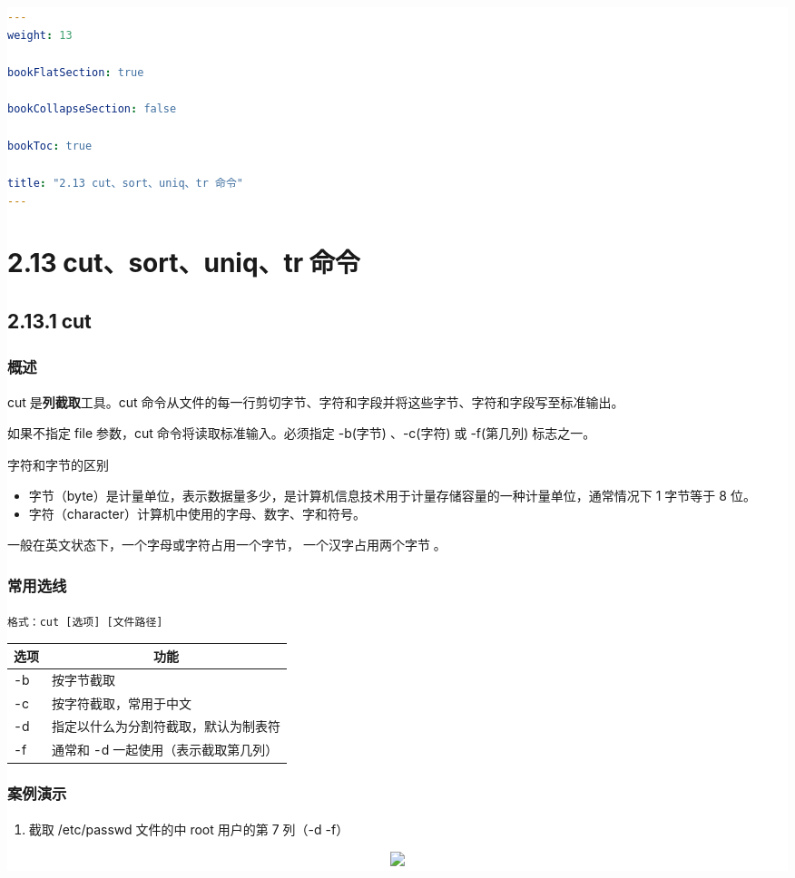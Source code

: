 ```yaml
---
weight: 13

bookFlatSection: true

bookCollapseSection: false

bookToc: true

title: "2.13 cut、sort、uniq、tr 命令"
---
```


# 2.13 cut、sort、uniq、tr 命令

## 2.13.1 cut

### 概述

cut 是**列截取**工具。cut 命令从文件的每一行剪切字节、字符和字段并将这些字节、字符和字段写至标准输出。

如果不指定 file 参数，cut 命令将读取标准输入。必须指定 -b(字节) 、-c(字符) 或 -f(第几列) 标志之一。

字符和字节的区别

+ 字节（byte）是计量单位，表示数据量多少，是计算机信息技术用于计量存储容量的一种计量单位，通常情况下 1 字节等于 8 位。
+ 字符（character）计算机中使用的字母、数字、字和符号。

一般在英文状态下，一个字母或字符占用一个字节， 一个汉字占用两个字节 。

### 常用选线

```shell
格式：cut [选项] [文件路径]

```

| 选项  | 	功能                  |
|-----|----------------------|
| -b	 | 按字节截取                |
| -c	 | 按字符截取，常用于中文          |
| -d	 | 指定以什么为分割符截取，默认为制表符   |
| -f	 | 通常和 -d 一起使用（表示截取第几列） |

### 案例演示

1. 截取 /etc/passwd 文件的中 root 用户的第 7 列（-d -f）

<div align="center"><img src="https://cdn.xiaobinqt.cn/xiaobinqt.io/20230209/1f8ca1bb3b4b4406bb576f898c421c3e.png" width=  /></div>
